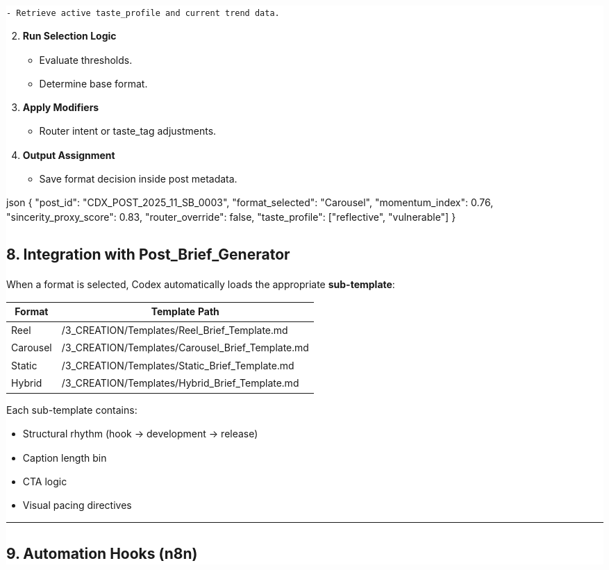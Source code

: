     - Retrieve active taste_profile and current trend data.
        
    
2. **Run Selection Logic**
    
    - Evaluate thresholds.
        
    - Determine base format.
        
    
3. **Apply Modifiers**
    
    - Router intent or taste_tag adjustments.
        
    
4. **Output Assignment**
    
    - Save format decision inside post metadata.


json
{
  "post_id": "CDX_POST_2025_11_SB_0003",
  "format_selected": "Carousel",
  "momentum_index": 0.76,
  "sincerity_proxy_score": 0.83,
  "router_override": false,
  "taste_profile": ["reflective", "vulnerable"]
}


## **8. Integration with Post_Brief_Generator**

  

When a format is selected, Codex automatically loads the appropriate **sub-template**:


|**Format**|**Template Path**|
|---|---|
|Reel|/3_CREATION/Templates/Reel_Brief_Template.md|
|Carousel|/3_CREATION/Templates/Carousel_Brief_Template.md|
|Static|/3_CREATION/Templates/Static_Brief_Template.md|
|Hybrid|/3_CREATION/Templates/Hybrid_Brief_Template.md|


Each sub-template contains:

- Structural rhythm (hook → development → release)
    
- Caption length bin
    
- CTA logic
    
- Visual pacing directives
    

---

## **9. Automation Hooks (n8n)**
